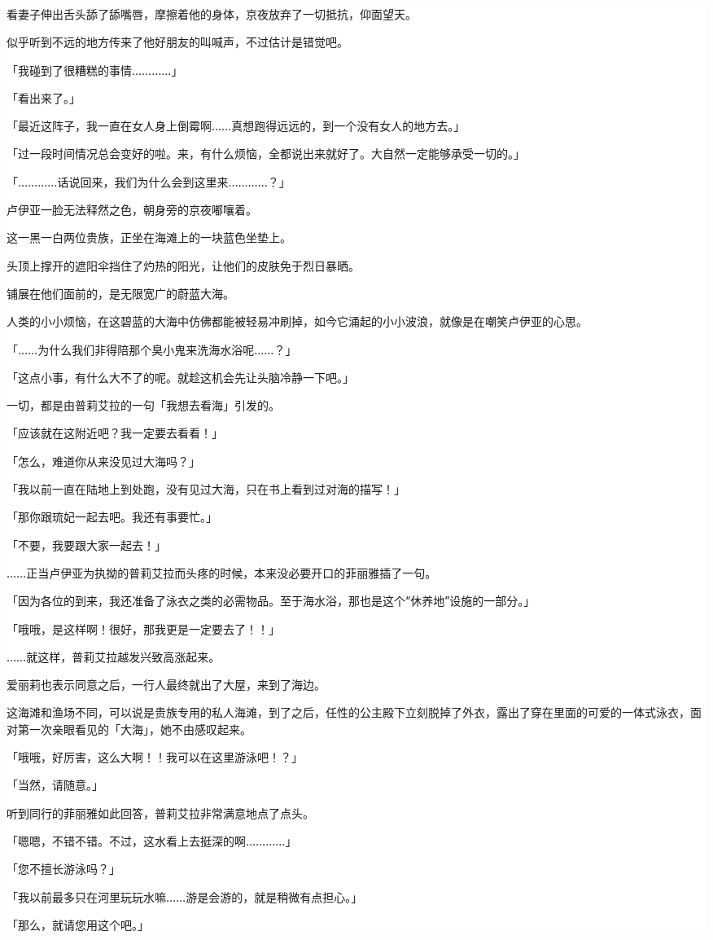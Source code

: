 看妻子伸出舌头舔了舔嘴唇，摩擦着他的身体，京夜放弃了一切抵抗，仰面望天。

似乎听到不远的地方传来了他好朋友的叫喊声，不过估计是错觉吧。

「我碰到了很糟糕的事情…………」

「看出来了。」

「最近这阵子，我一直在女人身上倒霉啊……真想跑得远远的，到一个没有女人的地方去。」

「过一段时间情况总会变好的啦。来，有什么烦恼，全都说出来就好了。大自然一定能够承受一切的。」

「…………话说回来，我们为什么会到这里来…………？」

卢伊亚一脸无法释然之色，朝身旁的京夜嘟嚷着。

这一黑一白两位贵族，正坐在海滩上的一块蓝色坐垫上。

头顶上撑开的遮阳伞挡住了灼热的阳光，让他们的皮肤免于烈日暴晒。

铺展在他们面前的，是无限宽广的蔚蓝大海。

人类的小小烦恼，在这碧蓝的大海中仿佛都能被轻易冲刷掉，如今它涌起的小小波浪，就像是在嘲笑卢伊亚的心思。

「……为什么我们非得陪那个臭小鬼来洗海水浴呢……？」

「这点小事，有什么大不了的呢。就趁这机会先让头脑冷静一下吧。」

一切，都是由普莉艾拉的一句「我想去看海」引发的。

「应该就在这附近吧？我一定要去看看！」

「怎么，难道你从来没见过大海吗？」

「我以前一直在陆地上到处跑，没有见过大海，只在书上看到过对海的描写！」

「那你跟琉妃一起去吧。我还有事要忙。」

「不要，我要跟大家一起去！」

……正当卢伊亚为执拗的普莉艾拉而头疼的时候，本来没必要开口的菲丽雅插了一句。

「因为各位的到来，我还准备了泳衣之类的必需物品。至于海水浴，那也是这个“休养地”设施的一部分。」

「哦哦，是这样啊！很好，那我更是一定要去了！！」

……就这样，普莉艾拉越发兴致高涨起来。

爱丽莉也表示同意之后，一行人最终就出了大屋，来到了海边。

这海滩和渔场不同，可以说是贵族专用的私人海滩，到了之后，任性的公主殿下立刻脱掉了外衣，露出了穿在里面的可爱的一体式泳衣，面对第一次亲眼看见的「大海」，她不由感叹起来。

「哦哦，好厉害，这么大啊！！我可以在这里游泳吧！？」

「当然，请随意。」

听到同行的菲丽雅如此回答，普莉艾拉非常满意地点了点头。

「嗯嗯，不错不错。不过，这水看上去挺深的啊…………」

「您不擅长游泳吗？」

「我以前最多只在河里玩玩水嘛……游是会游的，就是稍微有点担心。」

「那么，就请您用这个吧。」
